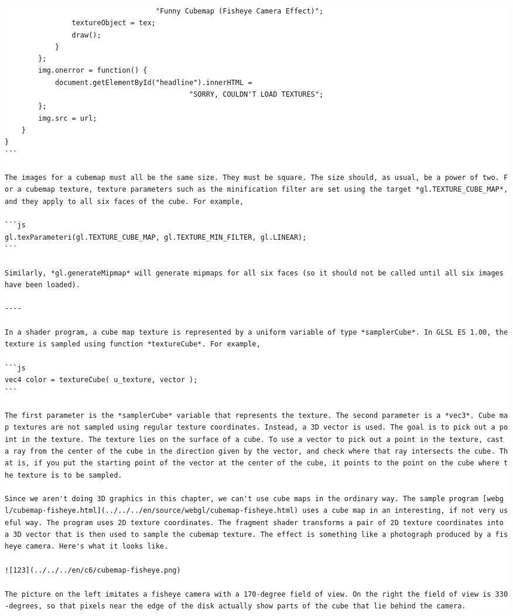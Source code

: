                                         "Funny Cubemap (Fisheye Camera Effect)";
                    textureObject = tex;
                    draw();
                }
            };
            img.onerror = function() {
                document.getElementById("headline").innerHTML = 
                                                "SORRY, COULDN'T LOAD TEXTURES";
            };
            img.src = url;
        }
    }
    ```

    The images for a cubemap must all be the same size. They must be square. The size should, as usual, be a power of two. For a cubemap texture, texture parameters such as the minification filter are set using the target *gl.TEXTURE_CUBE_MAP*, and they apply to all six faces of the cube. For example,

    ```js
    gl.texParameteri(gl.TEXTURE_CUBE_MAP, gl.TEXTURE_MIN_FILTER, gl.LINEAR);
    ```

    Similarly, *gl.generateMipmap* will generate mipmaps for all six faces (so it should not be called until all six images have been loaded).

    ----

    In a shader program, a cube map texture is represented by a uniform variable of type *samplerCube*. In GLSL ES 1.00, the texture is sampled using function *textureCube*. For example,

    ```js
    vec4 color = textureCube( u_texture, vector );
    ```

    The first parameter is the *samplerCube* variable that represents the texture. The second parameter is a *vec3*. Cube map textures are not sampled using regular texture coordinates. Instead, a 3D vector is used. The goal is to pick out a point in the texture. The texture lies on the surface of a cube. To use a vector to pick out a point in the texture, cast a ray from the center of the cube in the direction given by the vector, and check where that ray intersects the cube. That is, if you put the starting point of the vector at the center of the cube, it points to the point on the cube where the texture is to be sampled.

    Since we aren't doing 3D graphics in this chapter, we can't use cube maps in the ordinary way. The sample program [webgl/cubemap-fisheye.html](../../../en/source/webgl/cubemap-fisheye.html) uses a cube map in an interesting, if not very useful way. The program uses 2D texture coordinates. The fragment shader transforms a pair of 2D texture coordinates into a 3D vector that is then used to sample the cubemap texture. The effect is something like a photograph produced by a fisheye camera. Here's what it looks like.

    ![123](../../../en/c6/cubemap-fisheye.png)

    The picture on the left imitates a fisheye camera with a 170-degree field of view. On the right the field of view is 330-degrees, so that pixels near the edge of the disk actually show parts of the cube that lie behind the camera.
